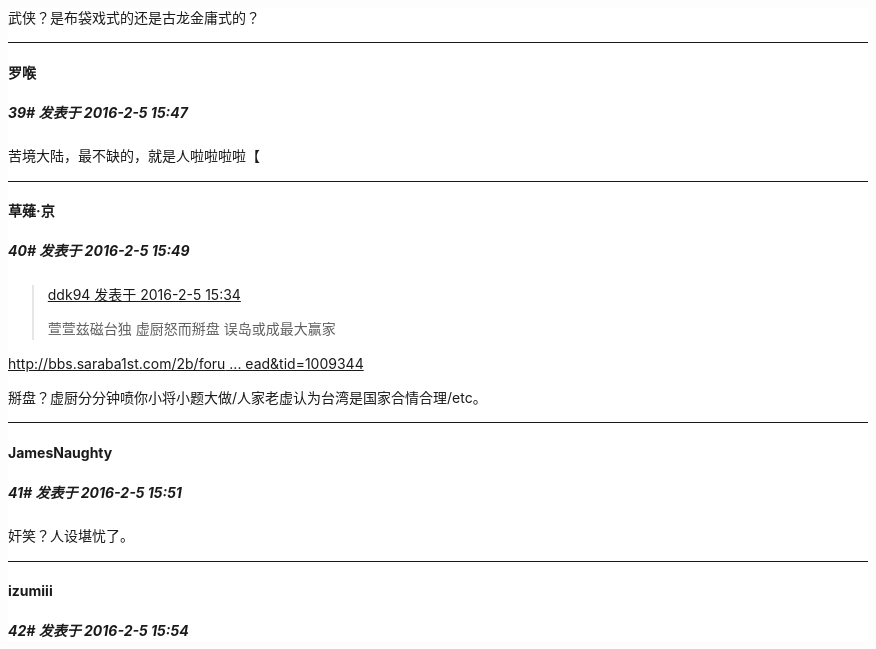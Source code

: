 武侠？是布袋戏式的还是古龙金庸式的？







*****

####  罗喉  
##### 39#       发表于 2016-2-5 15:47




苦境大陆，最不缺的，就是人啦啦啦啦【







*****

####  草薙·京  
##### 40#       发表于 2016-2-5 15:49



<blockquote><a href="httphttps://bbs.saraba1st.com/2b/forum.php?mod=redirect&amp;goto=findpost&amp;pid=31500211&amp;ptid=1210441" target="_blank">ddk94 发表于 2016-2-5 15:34</a>

萱萱兹磁台独 虚厨怒而掰盘 误岛或成最大赢家</blockquote>
[http://bbs.saraba1st.com/2b/foru ... ead&amp;tid=1009344](http://bbs.saraba1st.com/2b/forum.php?mod=viewthread&amp;tid=1009344)


掰盘？虚厨分分钟喷你小将小题大做/人家老虚认为台湾是国家合情合理/etc。







*****

####  JamesNaughty  
##### 41#       发表于 2016-2-5 15:51




奸笑？人设堪忧了。







*****

####  izumiii  
##### 42#       发表于 2016-2-5 15:54

